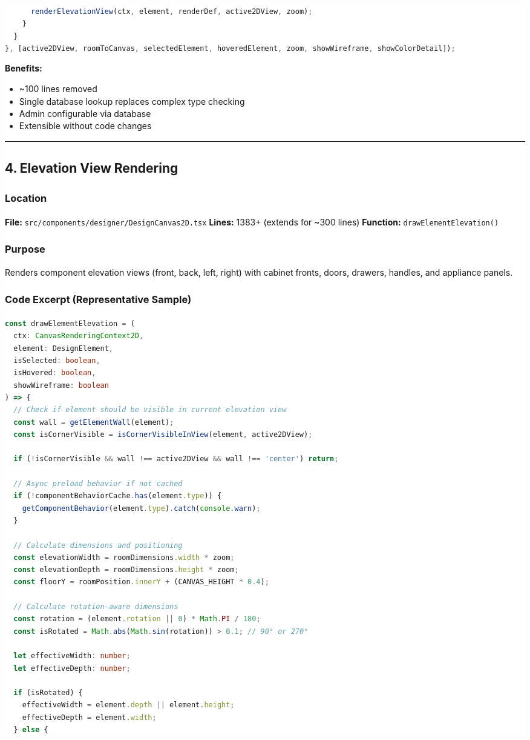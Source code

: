 ```typescript
      renderElevationView(ctx, element, renderDef, active2DView, zoom);
    }
  }
}, [active2DView, roomToCanvas, selectedElement, hoveredElement, zoom, showWireframe, showColorDetail]);
```

**Benefits:**
- ~100 lines removed
- Single database lookup replaces complex type checking
- Admin configurable via database
- Extensible without code changes

---

## 4. Elevation View Rendering

### Location
**File:** `src/components/designer/DesignCanvas2D.tsx`
**Lines:** 1383+ (extends for ~300 lines)
**Function:** `drawElementElevation()`

### Purpose
Renders component elevation views (front, back, left, right) with cabinet fronts, doors, drawers, handles, and appliance panels.

### Code Excerpt (Representative Sample)

```typescript
const drawElementElevation = (
  ctx: CanvasRenderingContext2D,
  element: DesignElement,
  isSelected: boolean,
  isHovered: boolean,
  showWireframe: boolean
) => {
  // Check if element should be visible in current elevation view
  const wall = getElementWall(element);
  const isCornerVisible = isCornerVisibleInView(element, active2DView);

  if (!isCornerVisible && wall !== active2DView && wall !== 'center') return;

  // Async preload behavior if not cached
  if (!componentBehaviorCache.has(element.type)) {
    getComponentBehavior(element.type).catch(console.warn);
  }

  // Calculate dimensions and positioning
  const elevationWidth = roomDimensions.width * zoom;
  const elevationDepth = roomDimensions.height * zoom;
  const floorY = roomPosition.innerY + (CANVAS_HEIGHT * 0.4);

  // Calculate rotation-aware dimensions
  const rotation = (element.rotation || 0) * Math.PI / 180;
  const isRotated = Math.abs(Math.sin(rotation)) > 0.1; // 90° or 270°

  let effectiveWidth: number;
  let effectiveDepth: number;

  if (isRotated) {
    effectiveWidth = element.depth || element.height;
    effectiveDepth = element.width;
  } else {
```